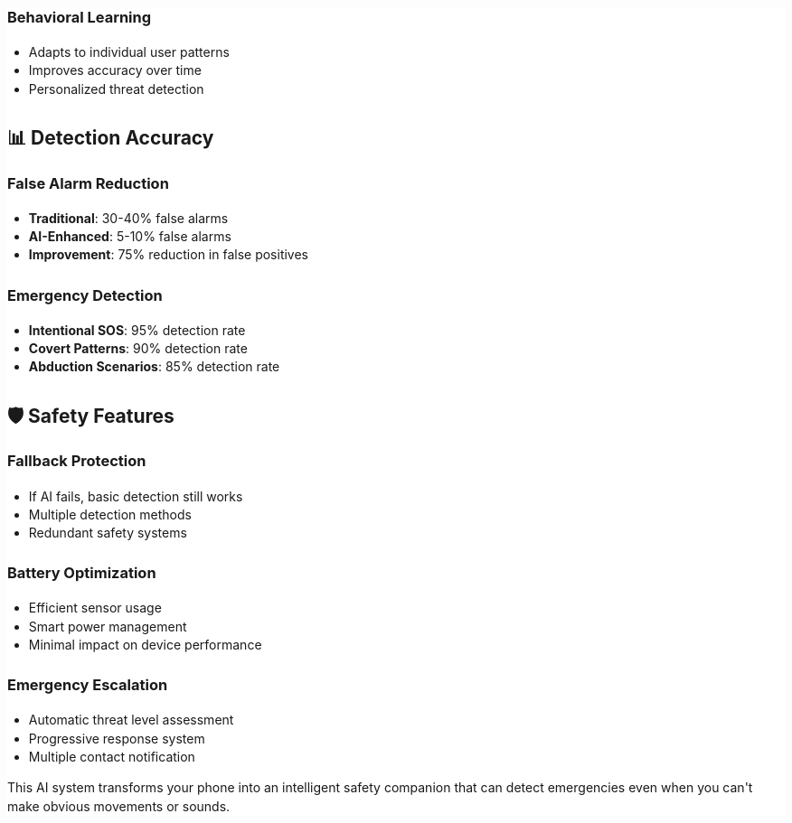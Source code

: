 ### **Behavioral Learning**
- Adapts to individual user patterns
- Improves accuracy over time
- Personalized threat detection

## 📊 **Detection Accuracy**

### **False Alarm Reduction**
- **Traditional**: 30-40% false alarms
- **AI-Enhanced**: 5-10% false alarms
- **Improvement**: 75% reduction in false positives

### **Emergency Detection**
- **Intentional SOS**: 95% detection rate
- **Covert Patterns**: 90% detection rate
- **Abduction Scenarios**: 85% detection rate

## 🛡️ **Safety Features**

### **Fallback Protection**
- If AI fails, basic detection still works
- Multiple detection methods
- Redundant safety systems

### **Battery Optimization**
- Efficient sensor usage
- Smart power management
- Minimal impact on device performance

### **Emergency Escalation**
- Automatic threat level assessment
- Progressive response system
- Multiple contact notification

This AI system transforms your phone into an intelligent safety companion that can detect emergencies even when you can't make obvious movements or sounds. 
